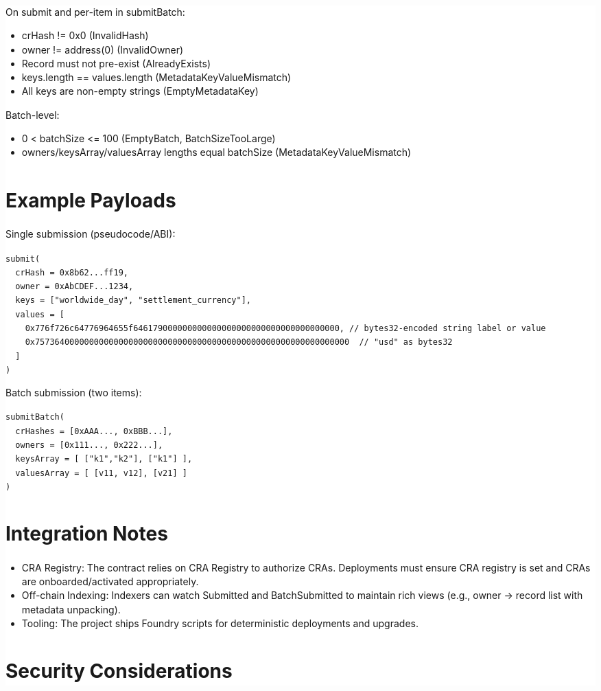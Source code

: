 On submit and per-item in submitBatch:

- crHash != 0x0 (InvalidHash)
- owner != address(0) (InvalidOwner)
- Record must not pre-exist (AlreadyExists)
- keys.length == values.length (MetadataKeyValueMismatch)
- All keys are non-empty strings (EmptyMetadataKey)

Batch-level:

- 0 < batchSize <= 100 (EmptyBatch, BatchSizeTooLarge)
- owners/keysArray/valuesArray lengths equal batchSize (MetadataKeyValueMismatch)

# Example Payloads

Single submission (pseudocode/ABI):

```
submit(
  crHash = 0x8b62...ff19,
  owner = 0xAbCDEF...1234,
  keys = ["worldwide_day", "settlement_currency"],
  values = [
    0x776f726c64776964655f646179000000000000000000000000000000000000, // bytes32-encoded string label or value
    0x7573640000000000000000000000000000000000000000000000000000000000  // "usd" as bytes32
  ]
)
```

Batch submission (two items):

```
submitBatch(
  crHashes = [0xAAA..., 0xBBB...],
  owners = [0x111..., 0x222...],
  keysArray = [ ["k1","k2"], ["k1"] ],
  valuesArray = [ [v11, v12], [v21] ]
)
```

# Integration Notes

- CRA Registry: The contract relies on CRA Registry to authorize CRAs. Deployments must ensure CRA registry is set and
  CRAs are onboarded/activated appropriately.
- Off-chain Indexing: Indexers can watch Submitted and BatchSubmitted to maintain rich views (e.g., owner -> record list
  with metadata unpacking).
- Tooling: The project ships Foundry scripts for deterministic deployments and upgrades.

# Security Considerations
